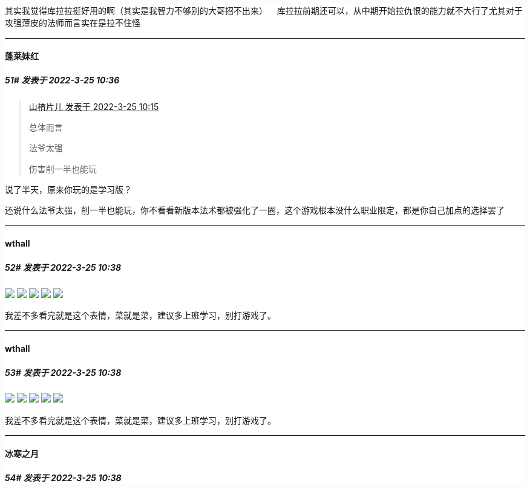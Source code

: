 其实我觉得库拉拉挺好用的啊（其实是我智力不够别的大哥招不出来）</blockquote>
   库拉拉前期还可以，从中期开始拉仇恨的能力就不大行了尤其对于攻强薄皮的法师而言实在是拉不住怪

*****

####  蓬莱妹红  
##### 51#       发表于 2022-3-25 10:36

<blockquote><a href="httphttps://bbs.saraba1st.com/2b/forum.php?mod=redirect&amp;goto=findpost&amp;pid=55177864&amp;ptid=2059797" target="_blank">山楂片儿 发表于 2022-3-25 10:15</a>

总体而言

法爷太强

伤害削一半也能玩</blockquote>
说了半天，原来你玩的是学习版？

还说什么法爷太强，削一半也能玩，你不看看新版本法术都被强化了一圈，这个游戏根本没什么职业限定，都是你自己加点的选择罢了

*****

####  wthall  
##### 52#       发表于 2022-3-25 10:38

<img src="https://static.saraba1st.com/image/smiley/face2017/067.png" referrerpolicy="no-referrer">
<img src="https://static.saraba1st.com/image/smiley/face2017/049.png" referrerpolicy="no-referrer">
<img src="https://static.saraba1st.com/image/smiley/face2017/004.gif" referrerpolicy="no-referrer">
<img src="https://static.saraba1st.com/image/smiley/face2017/037.png" referrerpolicy="no-referrer">
<img src="https://static.saraba1st.com/image/smiley/animal2017/008.png" referrerpolicy="no-referrer">

我差不多看完就是这个表情，菜就是菜，建议多上班学习，别打游戏了。

*****

####  wthall  
##### 53#       发表于 2022-3-25 10:38

<img src="https://static.saraba1st.com/image/smiley/face2017/067.png" referrerpolicy="no-referrer">
<img src="https://static.saraba1st.com/image/smiley/face2017/049.png" referrerpolicy="no-referrer">
<img src="https://static.saraba1st.com/image/smiley/face2017/004.gif" referrerpolicy="no-referrer">
<img src="https://static.saraba1st.com/image/smiley/face2017/037.png" referrerpolicy="no-referrer">
<img src="https://static.saraba1st.com/image/smiley/animal2017/008.png" referrerpolicy="no-referrer">

我差不多看完就是这个表情，菜就是菜，建议多上班学习，别打游戏了。

*****

####  冰寒之月  
##### 54#       发表于 2022-3-25 10:38
